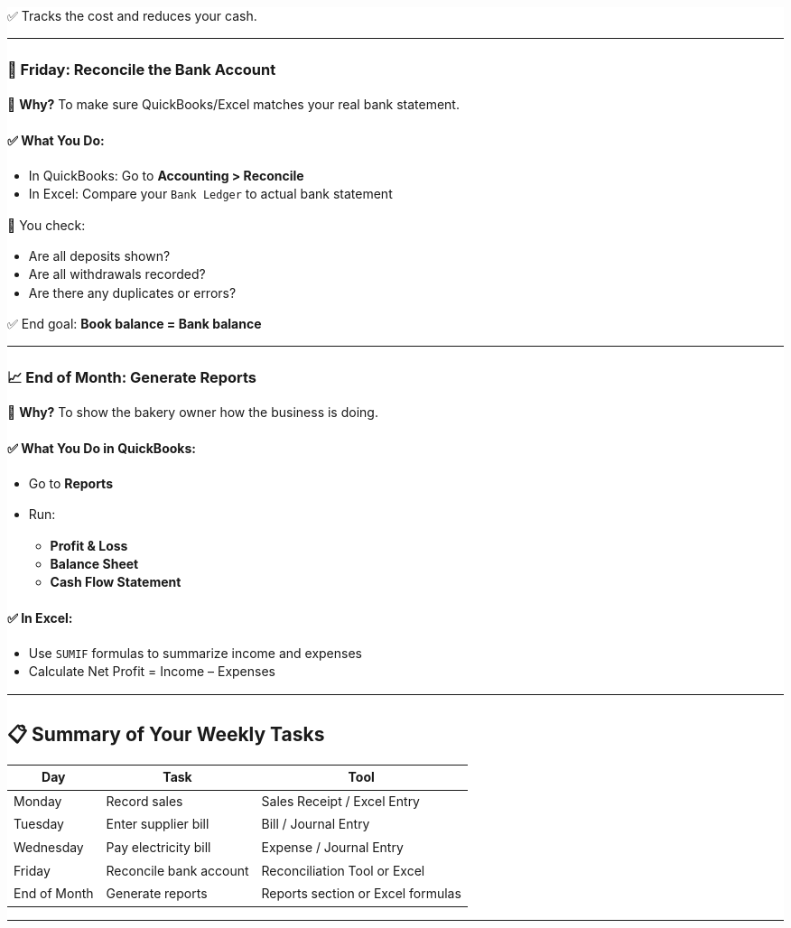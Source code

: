 ✅ Tracks the cost and reduces your cash.

---

### **🏦 Friday: Reconcile the Bank Account**

📌 **Why?** To make sure QuickBooks/Excel matches your real bank statement.

#### ✅ What You Do:

* In QuickBooks: Go to **Accounting > Reconcile**
* In Excel: Compare your `Bank Ledger` to actual bank statement

🧠 You check:

* Are all deposits shown?
* Are all withdrawals recorded?
* Are there any duplicates or errors?

✅ End goal: **Book balance = Bank balance**

---

### **📈 End of Month: Generate Reports**

📌 **Why?** To show the bakery owner how the business is doing.

#### ✅ What You Do in QuickBooks:

* Go to **Reports**
* Run:

  * **Profit & Loss**
  * **Balance Sheet**
  * **Cash Flow Statement**

#### ✅ In Excel:

* Use `SUMIF` formulas to summarize income and expenses
* Calculate Net Profit = Income – Expenses

---

## 📋 Summary of Your Weekly Tasks

| Day          | Task                   | Tool                              |
| ------------ | ---------------------- | --------------------------------- |
| Monday       | Record sales           | Sales Receipt / Excel Entry       |
| Tuesday      | Enter supplier bill    | Bill / Journal Entry              |
| Wednesday    | Pay electricity bill   | Expense / Journal Entry           |
| Friday       | Reconcile bank account | Reconciliation Tool or Excel      |
| End of Month | Generate reports       | Reports section or Excel formulas |

---